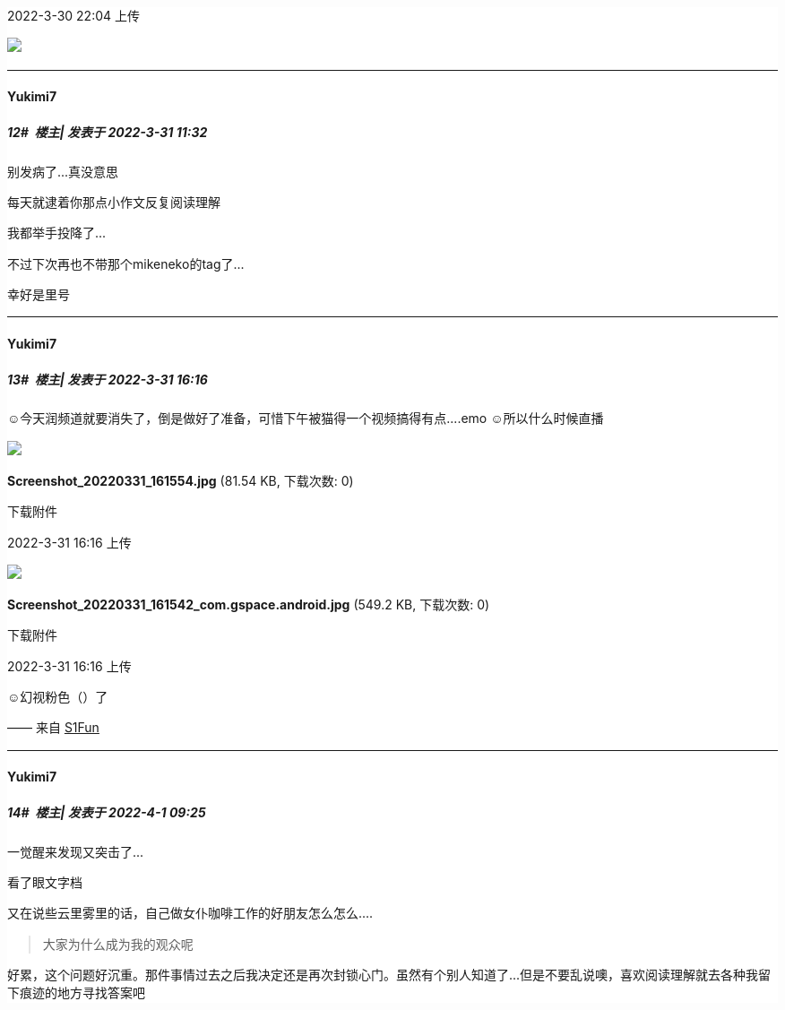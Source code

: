 2022-3-30 22:04 上传

<img src="https://img.saraba1st.com/forum/202203/30/220440ybf2brqejddfjhej.png" referrerpolicy="no-referrer">

*****

####  Yukimi7  
##### 12#         楼主| 发表于 2022-3-31 11:32

别发病了...真没意思

每天就逮着你那点小作文反复阅读理解

我都举手投降了...

不过下次再也不带那个mikeneko的tag了...

幸好是里号

*****

####  Yukimi7  
##### 13#         楼主| 发表于 2022-3-31 16:16

☺今天润频道就要消失了，倒是做好了准备，可惜下午被猫得一个视频搞得有点....emo
☺所以什么时候直播

<img src="https://img.saraba1st.com/forum/202203/31/161608wb53sze2os5sze5e.jpg" referrerpolicy="no-referrer">

<strong>Screenshot_20220331_161554.jpg</strong> (81.54 KB, 下载次数: 0)

下载附件

2022-3-31 16:16 上传

<img src="https://img.saraba1st.com/forum/202203/31/161608n1h71y1mzg3vuou9.jpg" referrerpolicy="no-referrer">

<strong>Screenshot_20220331_161542_com.gspace.android.jpg</strong> (549.2 KB, 下载次数: 0)

下载附件

2022-3-31 16:16 上传

☺幻视粉色（）了

—— 来自 [S1Fun](https://s1fun.koalcat.com)

*****

####  Yukimi7  
##### 14#         楼主| 发表于 2022-4-1 09:25

一觉醒来发现又突击了...

看了眼文字档

又在说些云里雾里的话，自己做女仆咖啡工作的好朋友怎么怎么.... <blockquote>大家为什么成为我的观众呢</blockquote>
好累，这个问题好沉重。那件事情过去之后我决定还是再次封锁心门。虽然有个别人知道了...但是不要乱说噢，喜欢阅读理解就去各种我留下痕迹的地方寻找答案吧
